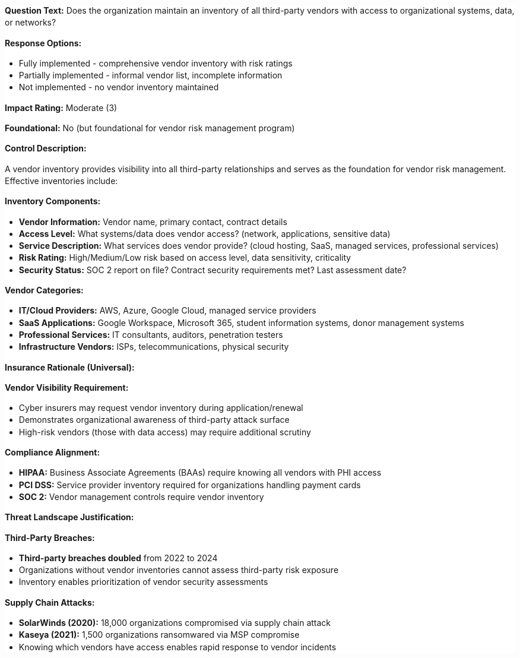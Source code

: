 **Question Text:**
Does the organization maintain an inventory of all third-party vendors with access to organizational systems, data, or networks?

**Response Options:**
- Fully implemented - comprehensive vendor inventory with risk ratings
- Partially implemented - informal vendor list, incomplete information
- Not implemented - no vendor inventory maintained

**Impact Rating:** Moderate (3)

**Foundational:** No (but foundational for vendor risk management program)

**Control Description:**

A vendor inventory provides visibility into all third-party relationships and serves as the foundation for vendor risk management. Effective inventories include:

**Inventory Components:**
- **Vendor Information:** Vendor name, primary contact, contract details
- **Access Level:** What systems/data does vendor access? (network, applications, sensitive data)
- **Service Description:** What services does vendor provide? (cloud hosting, SaaS, managed services, professional services)
- **Risk Rating:** High/Medium/Low risk based on access level, data sensitivity, criticality
- **Security Status:** SOC 2 report on file? Contract security requirements met? Last assessment date?

**Vendor Categories:**
- **IT/Cloud Providers:** AWS, Azure, Google Cloud, managed service providers
- **SaaS Applications:** Google Workspace, Microsoft 365, student information systems, donor management systems
- **Professional Services:** IT consultants, auditors, penetration testers
- **Infrastructure Vendors:** ISPs, telecommunications, physical security

**Insurance Rationale (Universal):**

**Vendor Visibility Requirement:**
- Cyber insurers may request vendor inventory during application/renewal
- Demonstrates organizational awareness of third-party attack surface
- High-risk vendors (those with data access) may require additional scrutiny

**Compliance Alignment:**
- **HIPAA:** Business Associate Agreements (BAAs) require knowing all vendors with PHI access
- **PCI DSS:** Service provider inventory required for organizations handling payment cards
- **SOC 2:** Vendor management controls require vendor inventory

**Threat Landscape Justification:**

**Third-Party Breaches:**
- **Third-party breaches doubled** from 2022 to 2024
- Organizations without vendor inventories cannot assess third-party risk exposure
- Inventory enables prioritization of vendor security assessments

**Supply Chain Attacks:**
- **SolarWinds (2020):** 18,000 organizations compromised via supply chain attack
- **Kaseya (2021):** 1,500 organizations ransomwared via MSP compromise
- Knowing which vendors have access enables rapid response to vendor incidents
